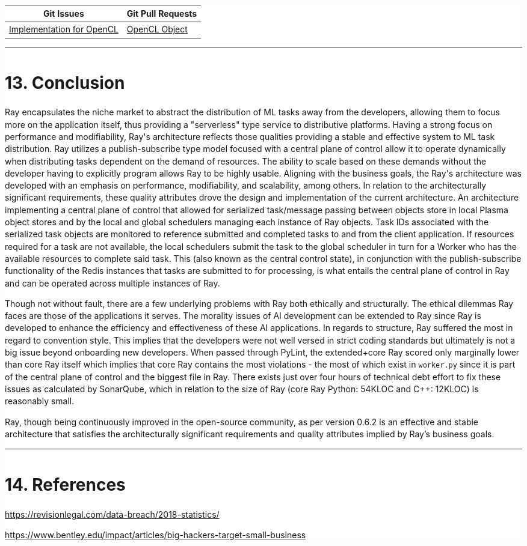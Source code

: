 | Git Issues | Git Pull Requests |
| --- | --- |
|[Implementation for OpenCL](https://github.com/ray-project/ray/issues/4487) | [OpenCL Object](https://github.com/ray-project/ray/pull/4547)



---
# 13. Conclusion

Ray encapsulates the niche market to abstract the distribution of ML tasks away from the developers, allowing them to focus more on the application itself, thus providing a "serverless" type service to distributive platforms. Having a strong focus on performance and modifiability, Ray's architecture reflects those qualities providing a stable and effective system to ML task distribution. Ray utilizes a publish-subscribe type model focused with a central plane of control allow it to operate dynamically when distributing tasks dependent on the demand of resources. The ability to scale based on these demands without the developer having to explicitly program allows Ray to be highly usable. Aligning with the business goals, the Ray's architecture was developed with an emphasis on performance, modifiability, and scalability, among others. In relation to the architecturally significant requirements, these quality attributes drove the design and implementation of the current architecture. An architecture implementing a central plane of control that allowed for serialized task/message passing between objects store in local Plasma object stores and by the local and global schedulers managing each instance of Ray objects. Task IDs associated with the serialized task objects are monitored to reference submitted and completed tasks to and from the client application. If resources required for a task are not available, the local schedulers submit the task to the global scheduler in turn for a Worker who has the available resources to complete said task. This (also known as the central control state), in conjunction with the publish-subscribe functionality of the Redis instances that tasks are submitted to for processing, is what entails the central plane of control in Ray and can be operated across multiple instances of Ray. 

Though not without fault, there are a few underlying problems with Ray both ethically and structurally. The ethical dilemmas Ray faces are those of the applications it serves. The morality issues of AI development can be extended to Ray since Ray is developed to enhance the efficiency and effectiveness of these AI applications. In regards to structure, Ray suffered the most in regard to convention style. This implies that the developers were not well versed in strict coding standards but ultimately is not a big issue beyond onboarding new developers. When passed through PyLint, the extended+core Ray scored only marginally lower than core Ray itself which implies that core Ray contains the most violations - the most of which exist in ``worker.py`` since it is part of the central plane of control and the biggest file in Ray. There exists just over four hours of technical debt effort to fix these issues as calculated by SonarQube, which in relation to the size of Ray (core Ray Python: 54KLOC and C++: 12KLOC) is reasonably small. 

Ray, though being continuously improved in the open-source community, as per version 0.6.2 is an effective and stable architecture that satisfies the architecturally significant requirements and quality attributes implied by Ray’s business goals. 

---
# 14. References

https://revisionlegal.com/data-breach/2018-statistics/

https://www.bentley.edu/impact/articles/big-hackers-target-small-business
